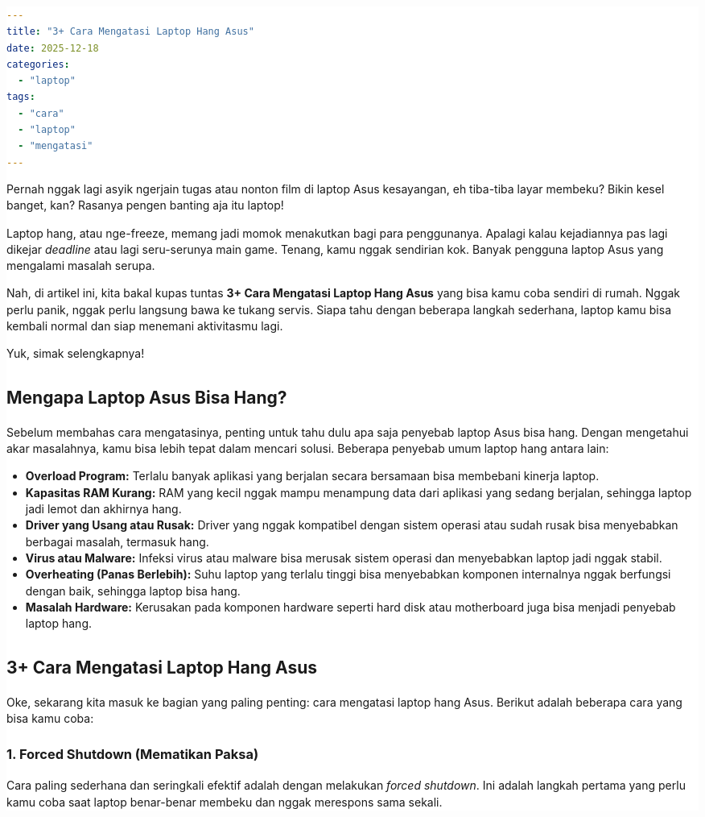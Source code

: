 ```yaml
---
title: "3+ Cara Mengatasi Laptop Hang Asus"
date: 2025-12-18
categories: 
  - "laptop"
tags: 
  - "cara"
  - "laptop"
  - "mengatasi"
---
```


Pernah nggak lagi asyik ngerjain tugas atau nonton film di laptop Asus kesayangan, eh tiba-tiba layar membeku? Bikin kesel banget, kan? Rasanya pengen banting aja itu laptop!

Laptop hang, atau nge-freeze, memang jadi momok menakutkan bagi para penggunanya. Apalagi kalau kejadiannya pas lagi dikejar _deadline_ atau lagi seru-serunya main game. Tenang, kamu nggak sendirian kok. Banyak pengguna laptop Asus yang mengalami masalah serupa.

Nah, di artikel ini, kita bakal kupas tuntas **3+ Cara Mengatasi Laptop Hang Asus** yang bisa kamu coba sendiri di rumah. Nggak perlu panik, nggak perlu langsung bawa ke tukang servis. Siapa tahu dengan beberapa langkah sederhana, laptop kamu bisa kembali normal dan siap menemani aktivitasmu lagi.

Yuk, simak selengkapnya!

## Mengapa Laptop Asus Bisa Hang?

Sebelum membahas cara mengatasinya, penting untuk tahu dulu apa saja penyebab laptop Asus bisa hang. Dengan mengetahui akar masalahnya, kamu bisa lebih tepat dalam mencari solusi. Beberapa penyebab umum laptop hang antara lain:

- **Overload Program:** Terlalu banyak aplikasi yang berjalan secara bersamaan bisa membebani kinerja laptop.
- **Kapasitas RAM Kurang:** RAM yang kecil nggak mampu menampung data dari aplikasi yang sedang berjalan, sehingga laptop jadi lemot dan akhirnya hang.
- **Driver yang Usang atau Rusak:** Driver yang nggak kompatibel dengan sistem operasi atau sudah rusak bisa menyebabkan berbagai masalah, termasuk hang.
- **Virus atau Malware:** Infeksi virus atau malware bisa merusak sistem operasi dan menyebabkan laptop jadi nggak stabil.
- **Overheating (Panas Berlebih):** Suhu laptop yang terlalu tinggi bisa menyebabkan komponen internalnya nggak berfungsi dengan baik, sehingga laptop bisa hang.
- **Masalah Hardware:** Kerusakan pada komponen hardware seperti hard disk atau motherboard juga bisa menjadi penyebab laptop hang.

## 3+ Cara Mengatasi Laptop Hang Asus

Oke, sekarang kita masuk ke bagian yang paling penting: cara mengatasi laptop hang Asus. Berikut adalah beberapa cara yang bisa kamu coba:

### 1\. Forced Shutdown (Mematikan Paksa)

Cara paling sederhana dan seringkali efektif adalah dengan melakukan _forced shutdown_. Ini adalah langkah pertama yang perlu kamu coba saat laptop benar-benar membeku dan nggak merespons sama sekali.

